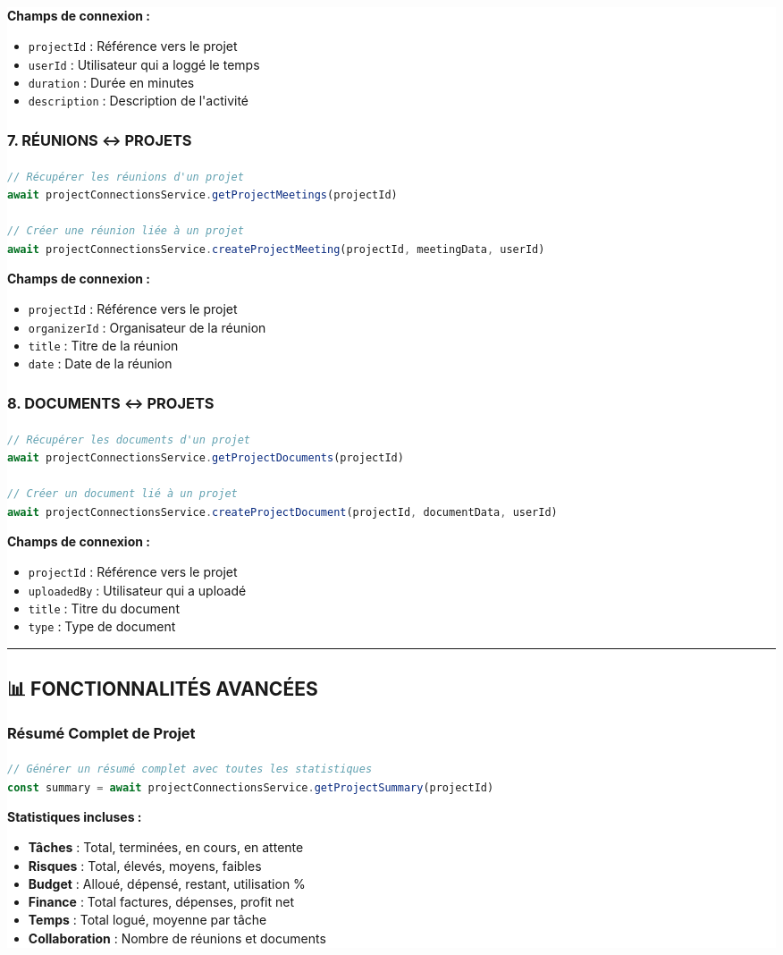 **Champs de connexion :**
- `projectId` : Référence vers le projet
- `userId` : Utilisateur qui a loggé le temps
- `duration` : Durée en minutes
- `description` : Description de l'activité

### 7. **RÉUNIONS ↔ PROJETS**
```typescript
// Récupérer les réunions d'un projet
await projectConnectionsService.getProjectMeetings(projectId)

// Créer une réunion liée à un projet
await projectConnectionsService.createProjectMeeting(projectId, meetingData, userId)
```

**Champs de connexion :**
- `projectId` : Référence vers le projet
- `organizerId` : Organisateur de la réunion
- `title` : Titre de la réunion
- `date` : Date de la réunion

### 8. **DOCUMENTS ↔ PROJETS**
```typescript
// Récupérer les documents d'un projet
await projectConnectionsService.getProjectDocuments(projectId)

// Créer un document lié à un projet
await projectConnectionsService.createProjectDocument(projectId, documentData, userId)
```

**Champs de connexion :**
- `projectId` : Référence vers le projet
- `uploadedBy` : Utilisateur qui a uploadé
- `title` : Titre du document
- `type` : Type de document

---

## 📊 FONCTIONNALITÉS AVANCÉES

### **Résumé Complet de Projet**
```typescript
// Générer un résumé complet avec toutes les statistiques
const summary = await projectConnectionsService.getProjectSummary(projectId)
```

**Statistiques incluses :**
- **Tâches** : Total, terminées, en cours, en attente
- **Risques** : Total, élevés, moyens, faibles
- **Budget** : Alloué, dépensé, restant, utilisation %
- **Finance** : Total factures, dépenses, profit net
- **Temps** : Total logué, moyenne par tâche
- **Collaboration** : Nombre de réunions et documents
